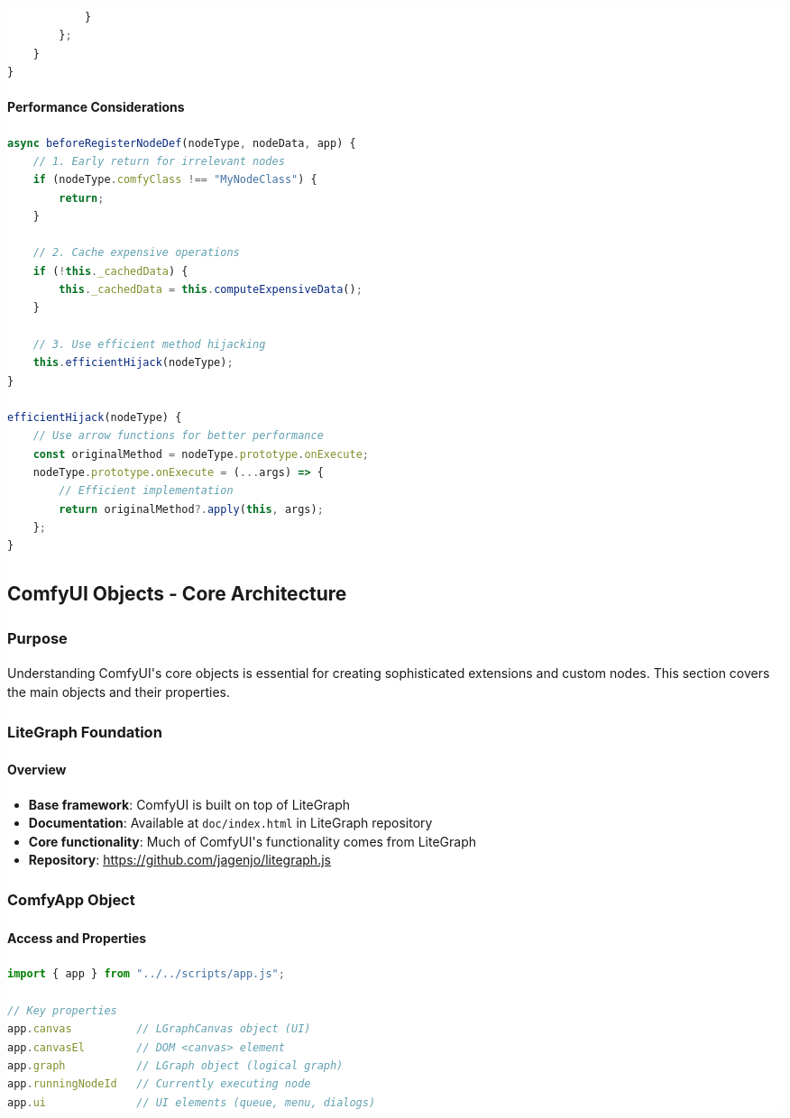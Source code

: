 ```javascript
            }
        };
    }
}
```

#### Performance Considerations
```javascript
async beforeRegisterNodeDef(nodeType, nodeData, app) {
    // 1. Early return for irrelevant nodes
    if (nodeType.comfyClass !== "MyNodeClass") {
        return;
    }
    
    // 2. Cache expensive operations
    if (!this._cachedData) {
        this._cachedData = this.computeExpensiveData();
    }
    
    // 3. Use efficient method hijacking
    this.efficientHijack(nodeType);
}

efficientHijack(nodeType) {
    // Use arrow functions for better performance
    const originalMethod = nodeType.prototype.onExecute;
    nodeType.prototype.onExecute = (...args) => {
        // Efficient implementation
        return originalMethod?.apply(this, args);
    };
}
```

## ComfyUI Objects - Core Architecture

### Purpose
Understanding ComfyUI's core objects is essential for creating sophisticated extensions and custom nodes. This section covers the main objects and their properties.

### LiteGraph Foundation

#### Overview
- **Base framework**: ComfyUI is built on top of LiteGraph
- **Documentation**: Available at `doc/index.html` in LiteGraph repository
- **Core functionality**: Much of ComfyUI's functionality comes from LiteGraph
- **Repository**: https://github.com/jagenjo/litegraph.js

### ComfyApp Object

#### Access and Properties
```javascript
import { app } from "../../scripts/app.js";

// Key properties
app.canvas          // LGraphCanvas object (UI)
app.canvasEl        // DOM <canvas> element
app.graph           // LGraph object (logical graph)
app.runningNodeId   // Currently executing node
app.ui              // UI elements (queue, menu, dialogs)
```
